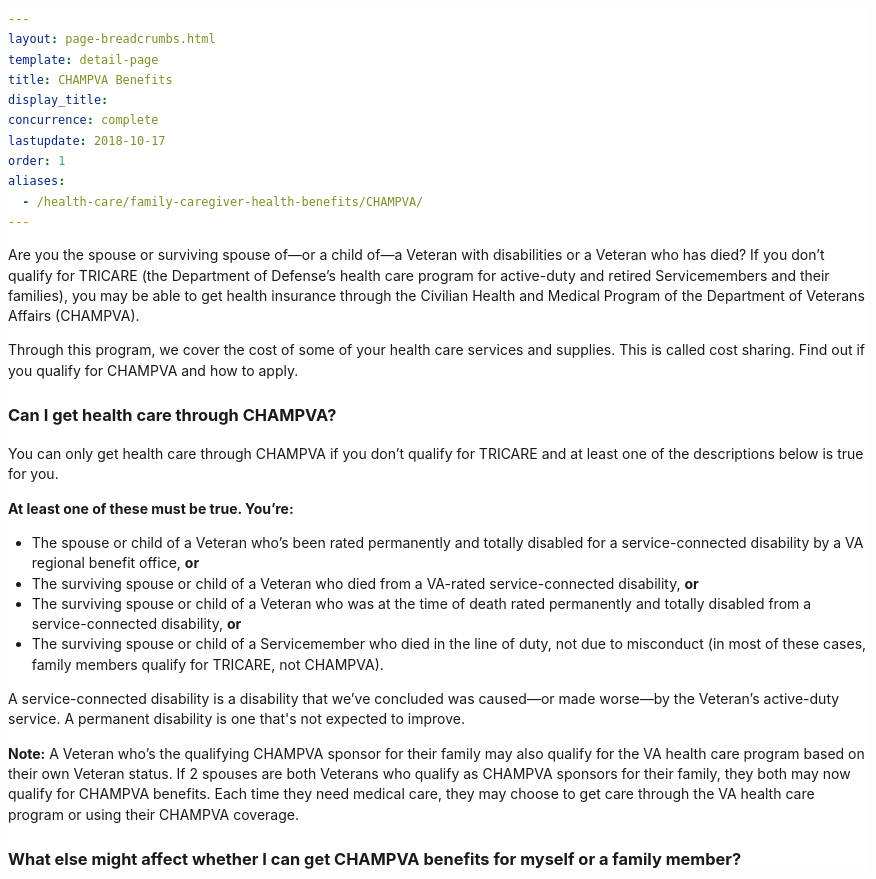 ```yaml
---
layout: page-breadcrumbs.html
template: detail-page
title: CHAMPVA Benefits
display_title:
concurrence: complete
lastupdate: 2018-10-17
order: 1
aliases:
  - /health-care/family-caregiver-health-benefits/CHAMPVA/
---
```


<div class="va-introtext">

Are you the spouse or surviving spouse of—or a child of—a Veteran with disabilities or a Veteran who has died? If you don’t qualify for TRICARE (the Department of Defense’s health care program for active-duty and retired Servicemembers and their families), you may be able to get health insurance through the Civilian Health and Medical Program of the Department of Veterans Affairs (CHAMPVA).

Through this program, we cover the cost of some of your health care services and supplies. This is called cost sharing. Find out if you qualify for CHAMPVA and how to apply.

</div>

<div class="feature" markdown=“1”>

### Can I get health care through CHAMPVA?

You can only get health care through CHAMPVA if you don’t qualify for TRICARE and at least one of the descriptions below is true for you.

**At least one of these must be true. You’re:**

* The spouse or child of a Veteran who’s been rated permanently and totally disabled for a service-connected disability by a VA regional benefit office, **or**
* The surviving spouse or child of a Veteran who died from a VA-rated service-connected disability, **or**
* The surviving spouse or child of a Veteran who was at the time of death rated permanently and totally disabled from a service-connected disability, **or**
* The surviving spouse or child of a Servicemember who died in the line of duty, not due to misconduct (in most of these cases, family members qualify for TRICARE, not CHAMPVA).

A service-connected disability is a disability that we’ve concluded was caused—or made worse—by the Veteran’s active-duty service. A permanent disability is one that's not expected to improve.

**Note:** A Veteran who’s the qualifying CHAMPVA sponsor for their family may also qualify for the VA health care program based on their own Veteran status. If 2 spouses are both Veterans who qualify as CHAMPVA sponsors for their family, they both may now qualify for CHAMPVA benefits. Each time they need medical care, they may choose to get care through the VA health care program or using their CHAMPVA coverage.

</div>

### What else might affect whether I can get CHAMPVA benefits for myself or a family member?
